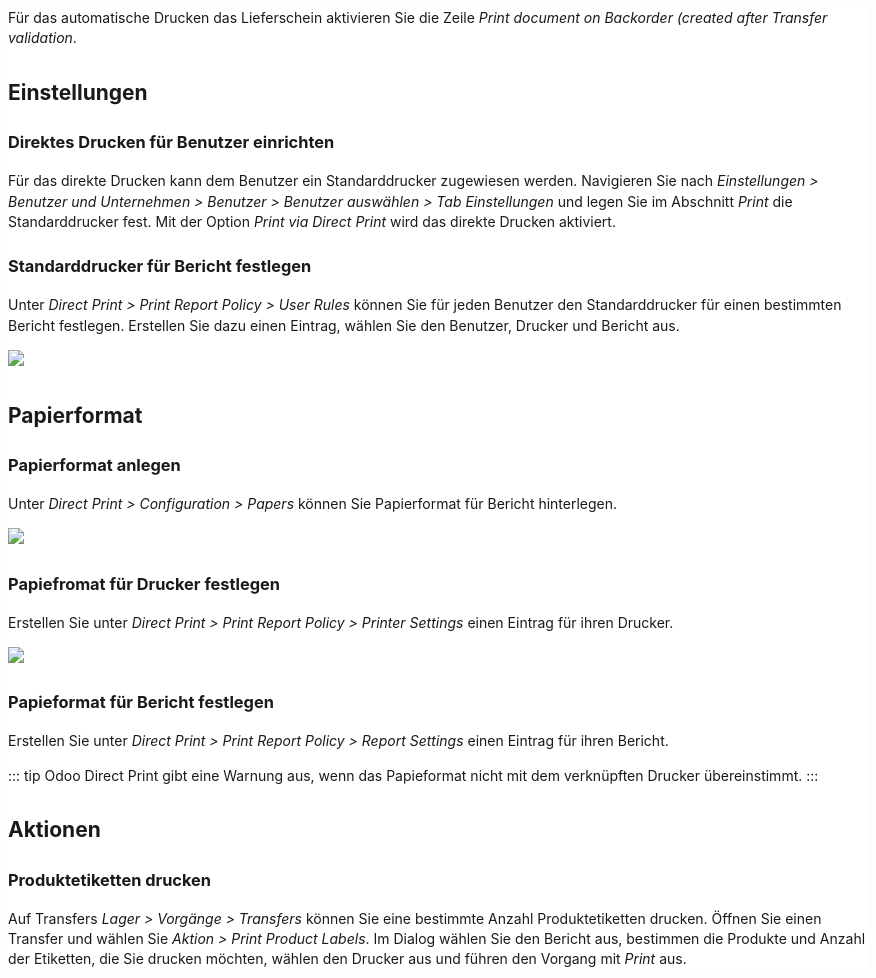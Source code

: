 Für das automatische Drucken das Lieferschein aktivieren Sie die Zeile *Print document on Backorder (created after Transfer validation*.

## Einstellungen

### Direktes Drucken für Benutzer einrichten

Für das direkte Drucken kann dem Benutzer ein Standarddrucker zugewiesen werden. Navigieren Sie nach *Einstellungen > Benutzer und Unternehmen > Benutzer > Benutzer auswählen > Tab Einstellungen* und legen Sie im Abschnitt *Print* die Standarddrucker fest. Mit der Option *Print via Direct Print* wird das direkte Drucken aktiviert.

### Standarddrucker für Bericht festlegen

Unter *Direct Print > Print Report Policy > User Rules* können Sie für jeden Benutzer den Standarddrucker für einen bestimmten Bericht festlegen. Erstellen Sie dazu einen Eintrag, wählen Sie den Benutzer, Drucker und Bericht aus.

![](attachments/Odoo%20Direct%20Print%20Default%20Printer.png)

## Papierformat

### Papierformat anlegen

Unter *Direct Print > Configuration > Papers* können Sie Papierformat für Bericht hinterlegen.

![](attachments/Odoo%20Direct%20Print%20Papers.png)

### Papiefromat für Drucker festlegen

Erstellen Sie unter *Direct Print > Print Report Policy > Printer Settings* einen Eintrag für ihren Drucker.

![](attachments/Odoo%20Direct%20Print%20Printer%20Settings.png)

### Papieformat für Bericht festlegen

Erstellen Sie unter *Direct Print > Print Report Policy > Report Settings* einen Eintrag für ihren Bericht.

::: tip
Odoo Direct Print gibt eine Warnung aus, wenn das Papieformat nicht mit dem verknüpften Drucker übereinstimmt.
:::

## Aktionen

### Produktetiketten drucken

Auf Transfers *Lager > Vorgänge > Transfers* können Sie eine bestimmte Anzahl Produktetiketten drucken. Öffnen Sie einen Transfer und wählen Sie *Aktion > Print Product Labels*. Im Dialog wählen Sie den Bericht aus, bestimmen die Produkte und Anzahl der Etiketten, die Sie drucken möchten, wählen den Drucker aus und führen den Vorgang mit *Print* aus.
